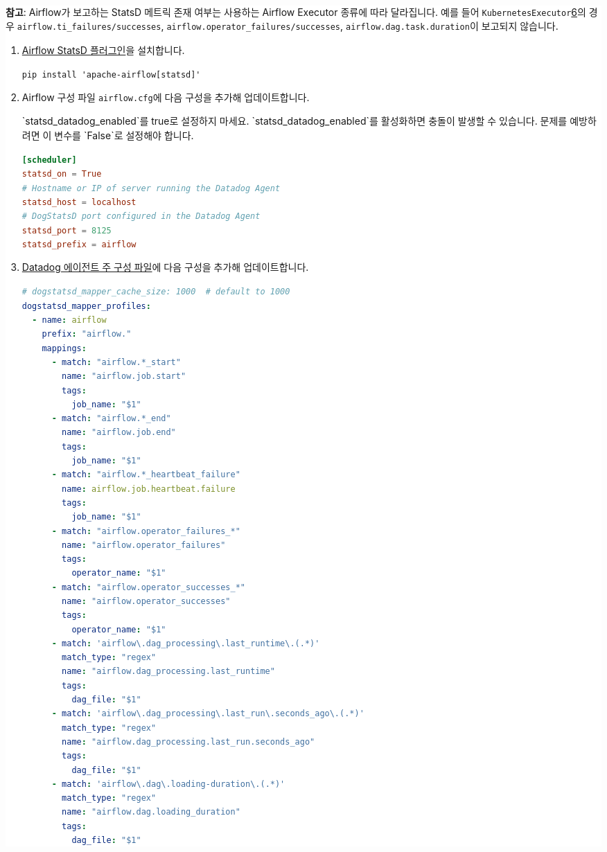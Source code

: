**참고**: Airflow가 보고하는 StatsD 메트릭 존재 여부는 사용하는 Airflow Executor 종류에 따라 달라집니다. 예를 들어 `KubernetesExecutor`[6]의 경우 `airflow.ti_failures/successes`, `airflow.operator_failures/successes`, `airflow.dag.task.duration`이 보고되지 않습니다.

1. [Airflow StatsD 플러그인][7]을 설치합니다.

   ```shell
   pip install 'apache-airflow[statsd]'
   ```

2. Airflow 구성 파일 `airflow.cfg`에 다음 구성을 추가해 업데이트합니다.

   <div class="alert alert-warning">`statsd_datadog_enabled`를 true로 설정하지 마세요. `statsd_datadog_enabled`를 활성화하면 충돌이 발생할 수 있습니다. 문제를 예방하려면 이 변수를 `False`로 설정해야 합니다.</div>

   ```conf
   [scheduler]
   statsd_on = True
   # Hostname or IP of server running the Datadog Agent
   statsd_host = localhost
   # DogStatsD port configured in the Datadog Agent
   statsd_port = 8125
   statsd_prefix = airflow
   ```

3. [Datadog 에이전트 주 구성 파일][8]에 다음 구성을 추가해 업데이트합니다.

   ```yaml
   # dogstatsd_mapper_cache_size: 1000  # default to 1000
   dogstatsd_mapper_profiles:
     - name: airflow
       prefix: "airflow."
       mappings:
         - match: "airflow.*_start"
           name: "airflow.job.start"
           tags:
             job_name: "$1"
         - match: "airflow.*_end"
           name: "airflow.job.end"
           tags:
             job_name: "$1"
         - match: "airflow.*_heartbeat_failure"
           name: airflow.job.heartbeat.failure
           tags:
             job_name: "$1"
         - match: "airflow.operator_failures_*"
           name: "airflow.operator_failures"
           tags:
             operator_name: "$1"
         - match: "airflow.operator_successes_*"
           name: "airflow.operator_successes"
           tags:
             operator_name: "$1"
         - match: 'airflow\.dag_processing\.last_runtime\.(.*)'
           match_type: "regex"
           name: "airflow.dag_processing.last_runtime"
           tags:
             dag_file: "$1"
         - match: 'airflow\.dag_processing\.last_run\.seconds_ago\.(.*)'
           match_type: "regex"
           name: "airflow.dag_processing.last_run.seconds_ago"
           tags:
             dag_file: "$1"
         - match: 'airflow\.dag\.loading-duration\.(.*)'
           match_type: "regex"
           name: "airflow.dag.loading_duration"
           tags:
             dag_file: "$1"
   ```

[1]: https://app.datadoghq.com/account/settings/agent/latest
[2]: https://github.com/DataDog/integrations-core/blob/master/airflow/datadog_checks/airflow/data/conf.yaml.example
[3]: https://airflow.apache.org/docs/apache-airflow/stable/configurations-ref.html#base-url
[4]: https://airflow.apache.org/docs/apache-airflow/stable/logging-monitoring/metrics.html
[5]: https://airflow.apache.org/docs/apache-airflow/stable/configurations-ref.html#metrics
[6]: https://airflow.apache.org/docs/apache-airflow/stable/executor/kubernetes.html
[7]: https://airflow.apache.org/docs/stable/metrics.html
[8]: https://docs.datadoghq.com/ko/agent/guide/agent-configuration-files/
[9]: https://docs.datadoghq.com/ko/agent/guide/agent-commands/?tab=agentv6#start-stop-and-restart-the-agent
[10]: https://docs.datadoghq.com/ko/help/
[1]: https://docs.datadoghq.com/ko/getting_started/agent/autodiscovery/?tab=docker#integration-templates
[2]: https://airflow.apache.org/docs/apache-airflow/stable/configurations-ref.html#base-url
[3]: https://airflow.apache.org/docs/apache-airflow/stable/logging-monitoring/metrics.html
[4]: https://airflow.apache.org/docs/apache-airflow/stable/configurations-ref.html#metrics
[5]: https://airflow.apache.org/docs/apache-airflow/stable/executor/kubernetes.html
[6]: https://docs.datadoghq.com/ko/developers/dogstatsd/?tab=kubernetes#setup
[7]: /ko/integrations/airflow/?tab=host#connect-airflow-to-dogstatsd
[8]: https://docs.datadoghq.com/ko/agent/kubernetes/integrations/?tab=kubernetes#configuration
[1]: https://airflow.apache.org/docs/stable/metrics.html
[2]: https://docs.datadoghq.com/ko/developers/dogstatsd/
[3]: https://docs.datadoghq.com/ko/agent/
[4]: https://docs.datadoghq.com/ko/agent/guide/agent-commands/?tab=agentv6#agent-status-and-information
[5]: https://airflow.apache.org/docs/apache-airflow-providers-datadog/stable/_modules/airflow/providers/datadog/hooks/datadog.html
[6]: https://docs.datadoghq.com/ko/help/